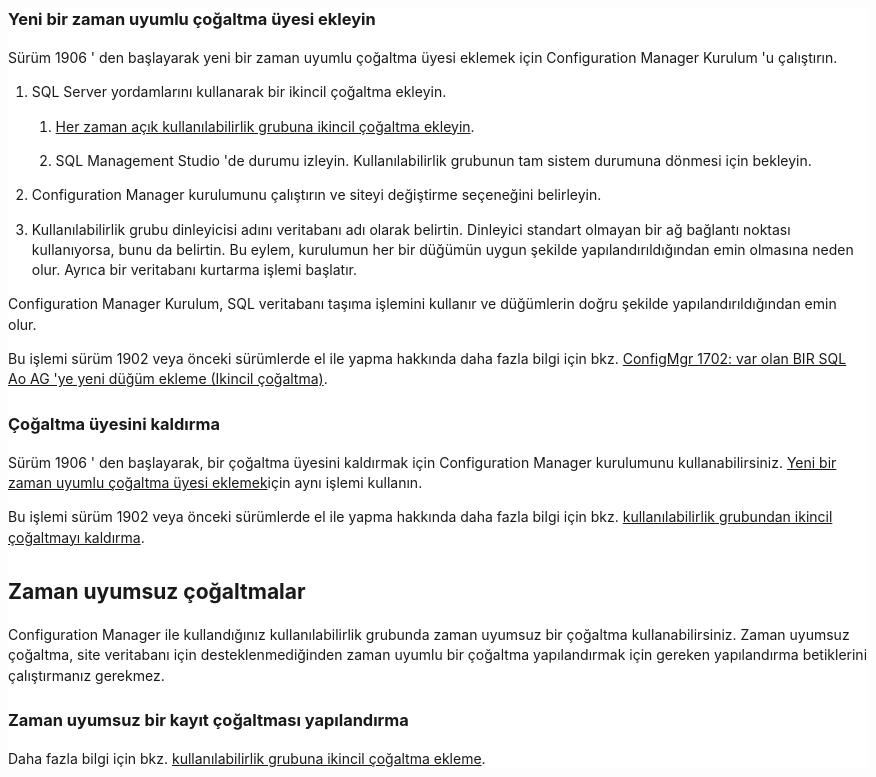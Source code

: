 ### <a name="add-a-new-synchronous-replica-member"></a><a name="bkmk_sync-add"></a>Yeni bir zaman uyumlu çoğaltma üyesi ekleyin


Sürüm 1906 ' den başlayarak yeni bir zaman uyumlu çoğaltma üyesi eklemek için Configuration Manager Kurulum 'u çalıştırın.

1. SQL Server yordamlarını kullanarak bir ikincil çoğaltma ekleyin.

    1. [Her zaman açık kullanılabilirlik grubuna ikincil çoğaltma ekleyin](https://docs.microsoft.com/sql/database-engine/availability-groups/windows/add-a-secondary-replica-to-an-availability-group-sql-server).

    1. SQL Management Studio 'de durumu izleyin. Kullanılabilirlik grubunun tam sistem durumuna dönmesi için bekleyin.

1. Configuration Manager kurulumunu çalıştırın ve siteyi değiştirme seçeneğini belirleyin.

1. Kullanılabilirlik grubu dinleyicisi adını veritabanı adı olarak belirtin. Dinleyici standart olmayan bir ağ bağlantı noktası kullanıyorsa, bunu da belirtin. Bu eylem, kurulumun her bir düğümün uygun şekilde yapılandırıldığından emin olmasına neden olur. Ayrıca bir veritabanı kurtarma işlemi başlatır.

Configuration Manager Kurulum, SQL veritabanı taşıma işlemini kullanır ve düğümlerin doğru şekilde yapılandırıldığından emin olur.

Bu işlemi sürüm 1902 veya önceki sürümlerde el ile yapma hakkında daha fazla bilgi için bkz. [ConfigMgr 1702: var olan BIR SQL Ao AG 'ye yeni düğüm ekleme (Ikincil çoğaltma)](https://techcommunity.microsoft.com/t5/configuration-manager-archive/configmgr-1702-adding-a-new-node-secondary-replica-to-an/ba-p/339960).

### <a name="remove-a-replica-member"></a>Çoğaltma üyesini kaldırma

Sürüm 1906 ' den başlayarak, bir çoğaltma üyesini kaldırmak için Configuration Manager kurulumunu kullanabilirsiniz. [Yeni bir zaman uyumlu çoğaltma üyesi eklemek](#bkmk_sync-add)için aynı işlemi kullanın.

Bu işlemi sürüm 1902 veya önceki sürümlerde el ile yapma hakkında daha fazla bilgi için bkz. [kullanılabilirlik grubundan ikincil çoğaltmayı kaldırma](https://docs.microsoft.com/sql/database-engine/availability-groups/windows/remove-a-secondary-replica-from-an-availability-group-sql-server).  


## <a name="asynchronous-replicas"></a><a name="bkmk_async"></a>Zaman uyumsuz çoğaltmalar

Configuration Manager ile kullandığınız kullanılabilirlik grubunda zaman uyumsuz bir çoğaltma kullanabilirsiniz. Zaman uyumsuz çoğaltma, site veritabanı için desteklenmediğinden zaman uyumlu bir çoğaltma yapılandırmak için gereken yapılandırma betiklerini çalıştırmanız gerekmez.

### <a name="configure-an-asynchronous-commit-replica"></a>Zaman uyumsuz bir kayıt çoğaltması yapılandırma

Daha fazla bilgi için bkz. [kullanılabilirlik grubuna ikincil çoğaltma ekleme](https://docs.microsoft.com/sql/database-engine/availability-groups/windows/add-a-secondary-replica-to-an-availability-group-sql-server).
